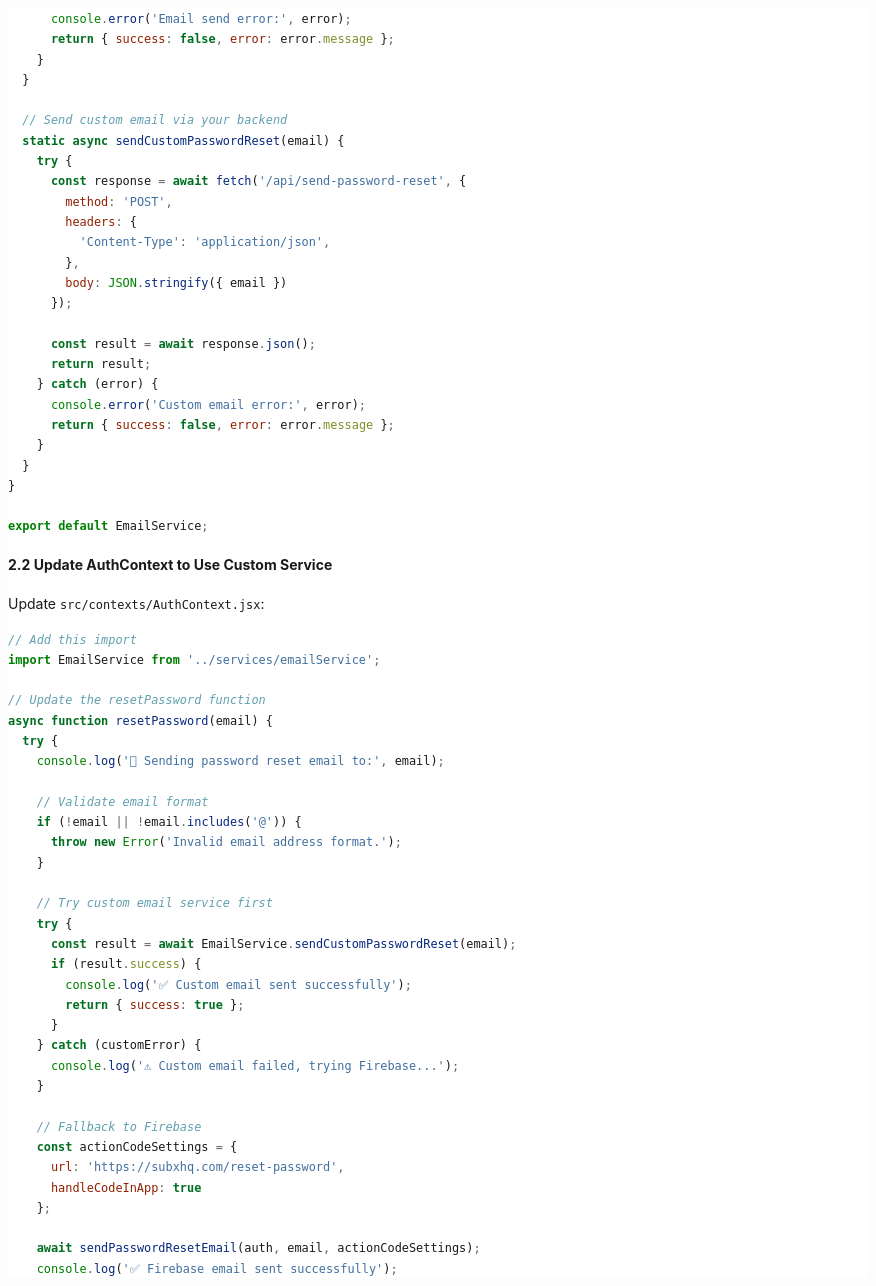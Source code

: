 ```javascript
      console.error('Email send error:', error);
      return { success: false, error: error.message };
    }
  }

  // Send custom email via your backend
  static async sendCustomPasswordReset(email) {
    try {
      const response = await fetch('/api/send-password-reset', {
        method: 'POST',
        headers: {
          'Content-Type': 'application/json',
        },
        body: JSON.stringify({ email })
      });

      const result = await response.json();
      return result;
    } catch (error) {
      console.error('Custom email error:', error);
      return { success: false, error: error.message };
    }
  }
}

export default EmailService;
```

#### **2.2 Update AuthContext to Use Custom Service**
Update `src/contexts/AuthContext.jsx`:

```javascript
// Add this import
import EmailService from '../services/emailService';

// Update the resetPassword function
async function resetPassword(email) {
  try {
    console.log('🔄 Sending password reset email to:', email);
    
    // Validate email format
    if (!email || !email.includes('@')) {
      throw new Error('Invalid email address format.');
    }
    
    // Try custom email service first
    try {
      const result = await EmailService.sendCustomPasswordReset(email);
      if (result.success) {
        console.log('✅ Custom email sent successfully');
        return { success: true };
      }
    } catch (customError) {
      console.log('⚠️ Custom email failed, trying Firebase...');
    }
    
    // Fallback to Firebase
    const actionCodeSettings = {
      url: 'https://subxhq.com/reset-password',
      handleCodeInApp: true
    };
    
    await sendPasswordResetEmail(auth, email, actionCodeSettings);
    console.log('✅ Firebase email sent successfully');
```